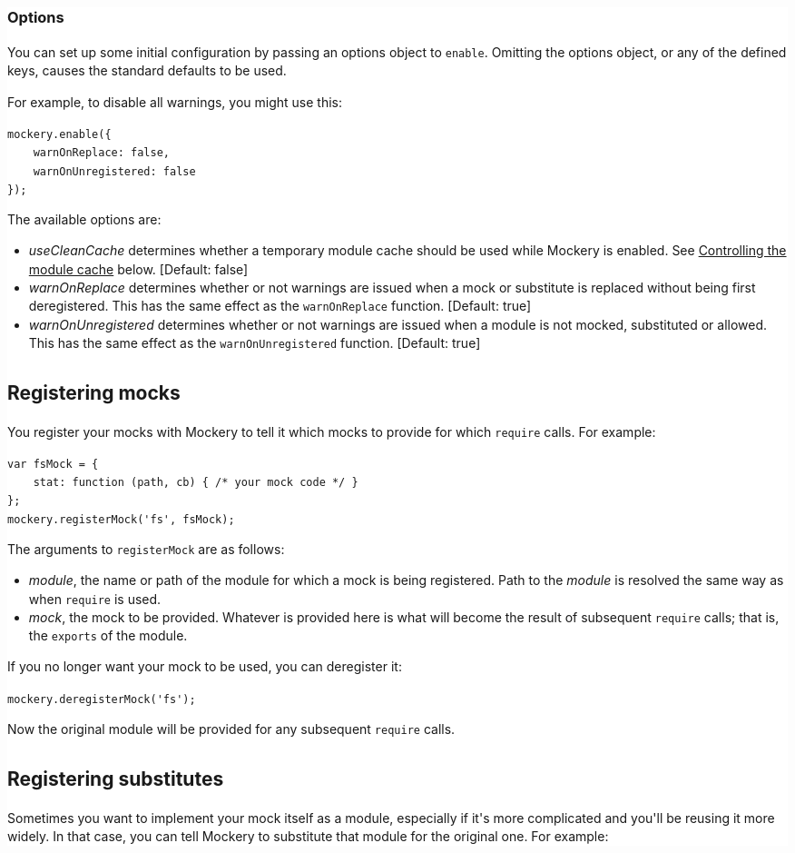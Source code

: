 ### Options

You can set up some initial configuration by passing an options object to
`enable`. Omitting the options object, or any of the defined keys, causes the
standard defaults to be used.

For example, to disable all warnings, you might use this:

    mockery.enable({
        warnOnReplace: false,
        warnOnUnregistered: false
    });

The available options are:

* _useCleanCache_ determines whether a temporary module cache should be used
while Mockery is enabled. See [Controlling the module cache](#controlling-the-module-cache)
below. [Default: false]
* _warnOnReplace_ determines whether or not warnings are issued when a mock or
substitute is replaced without being first deregistered. This has the same
effect as the `warnOnReplace` function. [Default: true]
* _warnOnUnregistered_ determines whether or not warnings are issued when a
module is not mocked, substituted or allowed. This has the same effect as the
`warnOnUnregistered` function. [Default: true]

## Registering mocks

You register your mocks with Mockery to tell it which mocks to provide for which
`require` calls. For example:

    var fsMock = {
        stat: function (path, cb) { /* your mock code */ }
    };
    mockery.registerMock('fs', fsMock);

The arguments to `registerMock` are as follows:

* _module_, the name or path of the module for which a mock is being
registered. Path to the _module_ is resolved the same way as when `require` is used.
* _mock_, the mock to be provided. Whatever is provided here is what will
become the result of subsequent `require` calls; that is, the `exports` of the
module.

If you no longer want your mock to be used, you can deregister it:

    mockery.deregisterMock('fs');

Now the original module will be provided for any subsequent `require` calls.

## Registering substitutes

Sometimes you want to implement your mock itself as a module, especially if it's
more complicated and you'll be reusing it more widely. In that case, you can
tell Mockery to substitute that module for the original one. For example:
